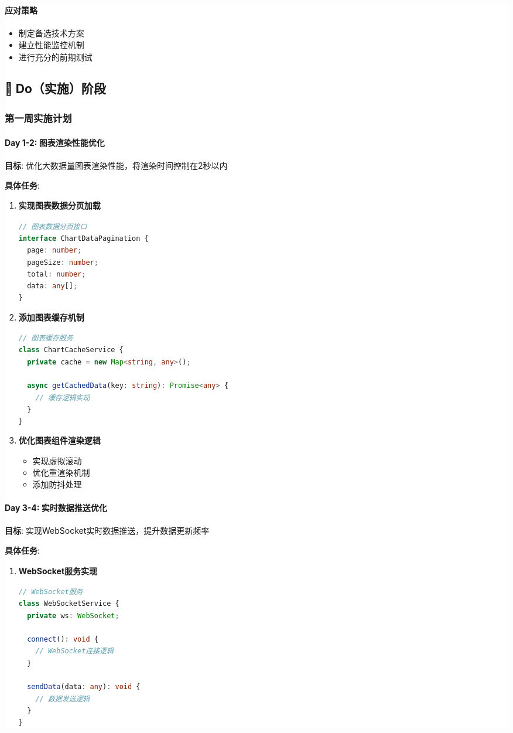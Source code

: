 #### 应对策略
- 制定备选技术方案
- 建立性能监控机制
- 进行充分的前期测试

## 🚀 Do（实施）阶段

### 第一周实施计划

#### Day 1-2: 图表渲染性能优化

**目标**: 优化大数据量图表渲染性能，将渲染时间控制在2秒以内

**具体任务**:
1. **实现图表数据分页加载**
   ```typescript
   // 图表数据分页接口
   interface ChartDataPagination {
     page: number;
     pageSize: number;
     total: number;
     data: any[];
   }
   ```

2. **添加图表缓存机制**
   ```typescript
   // 图表缓存服务
   class ChartCacheService {
     private cache = new Map<string, any>();
     
     async getCachedData(key: string): Promise<any> {
       // 缓存逻辑实现
     }
   }
   ```

3. **优化图表组件渲染逻辑**
   - 实现虚拟滚动
   - 优化重渲染机制
   - 添加防抖处理

#### Day 3-4: 实时数据推送优化

**目标**: 实现WebSocket实时数据推送，提升数据更新频率

**具体任务**:
1. **WebSocket服务实现**
   ```typescript
   // WebSocket服务
   class WebSocketService {
     private ws: WebSocket;
     
     connect(): void {
       // WebSocket连接逻辑
     }
     
     sendData(data: any): void {
       // 数据发送逻辑
     }
   }
   ```
